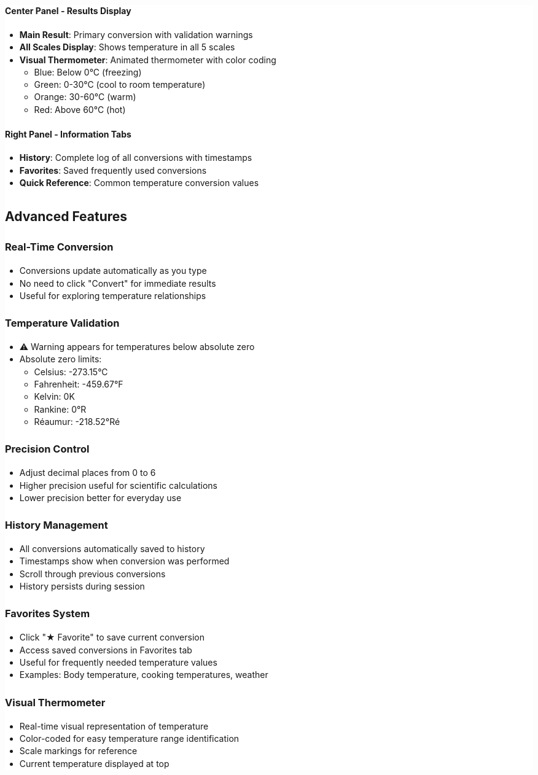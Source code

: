 #### Center Panel - Results Display
- **Main Result**: Primary conversion with validation warnings
- **All Scales Display**: Shows temperature in all 5 scales
- **Visual Thermometer**: Animated thermometer with color coding
  - Blue: Below 0°C (freezing)
  - Green: 0-30°C (cool to room temperature)
  - Orange: 30-60°C (warm)
  - Red: Above 60°C (hot)

#### Right Panel - Information Tabs
- **History**: Complete log of all conversions with timestamps
- **Favorites**: Saved frequently used conversions
- **Quick Reference**: Common temperature conversion values

## Advanced Features

### Real-Time Conversion
- Conversions update automatically as you type
- No need to click "Convert" for immediate results
- Useful for exploring temperature relationships

### Temperature Validation
- ⚠️ Warning appears for temperatures below absolute zero
- Absolute zero limits:
  - Celsius: -273.15°C
  - Fahrenheit: -459.67°F
  - Kelvin: 0K
  - Rankine: 0°R
  - Réaumur: -218.52°Ré

### Precision Control
- Adjust decimal places from 0 to 6
- Higher precision useful for scientific calculations
- Lower precision better for everyday use

### History Management
- All conversions automatically saved to history
- Timestamps show when conversion was performed
- Scroll through previous conversions
- History persists during session

### Favorites System
- Click "★ Favorite" to save current conversion
- Access saved conversions in Favorites tab
- Useful for frequently needed temperature values
- Examples: Body temperature, cooking temperatures, weather

### Visual Thermometer
- Real-time visual representation of temperature
- Color-coded for easy temperature range identification
- Scale markings for reference
- Current temperature displayed at top
